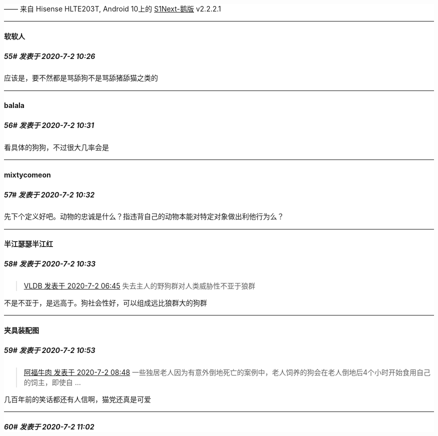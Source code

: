—— 来自 Hisense HLTE203T, Android 10上的 [S1Next-鹅版](https://github.com/ykrank/S1-Next/releases) v2.2.2.1


-----

####  软软人  
##### 55#       发表于 2020-7-2 10:26


应该是，要不然都是骂舔狗不是骂舔猪舔猫之类的


-----

####  balala  
##### 56#       发表于 2020-7-2 10:31


看具体的狗狗，不过很大几率会是


-----

####  mixtycomeon  
##### 57#       发表于 2020-7-2 10:32


先下个定义好吧。动物的忠诚是什么？指违背自己的动物本能对特定对象做出利他行为么？


-----

####  半江瑟瑟半江红  
##### 58#       发表于 2020-7-2 10:33


<blockquote><a href="httphttps://bbs.saraba1st.com/2b/forum.php?mod=redirect&amp;goto=findpost&amp;pid=48031104&amp;ptid=1945289" target="_blank">VLDB 发表于 2020-7-2 06:45</a>
失去主人的野狗群对人类威胁性不亚于狼群</blockquote>
不是不亚于，是远高于。狗社会性好，可以组成远比狼群大的狗群


-----

####  夹具装配图  
##### 59#       发表于 2020-7-2 10:53


<blockquote><a href="httphttps://bbs.saraba1st.com/2b/forum.php?mod=redirect&amp;goto=findpost&amp;pid=48031657&amp;ptid=1945289" target="_blank">阿福牛肉 发表于 2020-7-2 08:48</a>
一些独居老人因为有意外倒地死亡的案例中，老人饲养的狗会在老人倒地后4个小时开始食用自己的饲主，即使自 ...</blockquote>
几百年前的笑话都还有人信啊，猫党还真是可爱


-----

####  ######  
##### 60#       发表于 2020-7-2 11:02
